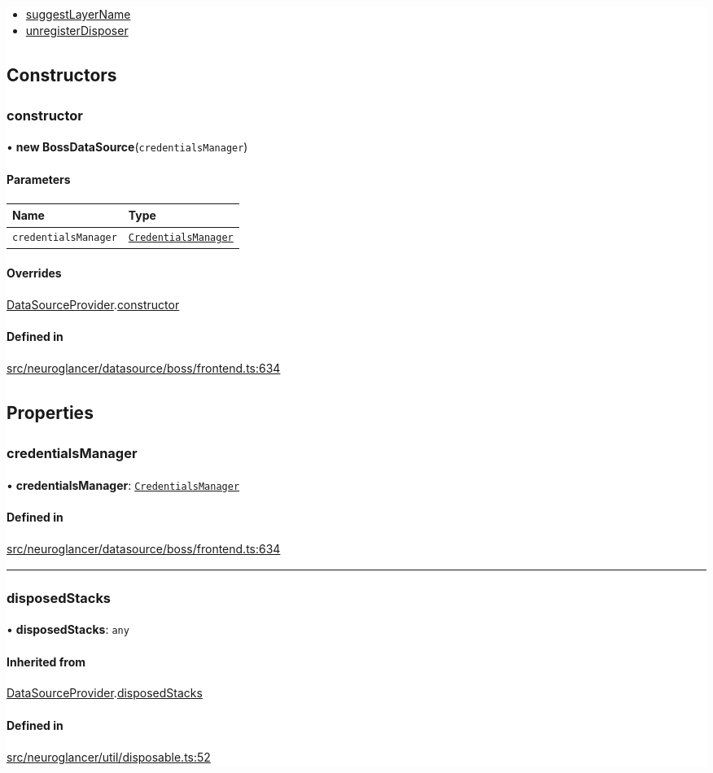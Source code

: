 - [suggestLayerName](neuroglancer_datasource_boss_frontend.BossDataSource.md#suggestlayername)
- [unregisterDisposer](neuroglancer_datasource_boss_frontend.BossDataSource.md#unregisterdisposer)

## Constructors

### constructor

• **new BossDataSource**(`credentialsManager`)

#### Parameters

| Name | Type |
| :------ | :------ |
| `credentialsManager` | [`CredentialsManager`](../interfaces/neuroglancer_credentials_provider.CredentialsManager.md) |

#### Overrides

[DataSourceProvider](neuroglancer_datasource.DataSourceProvider.md).[constructor](neuroglancer_datasource.DataSourceProvider.md#constructor)

#### Defined in

[src/neuroglancer/datasource/boss/frontend.ts:634](https://github.com/ActiveBrainAtlas2/neuroglancer/blob/91617476/src/neuroglancer/datasource/boss/frontend.ts#L634)

## Properties

### credentialsManager

• **credentialsManager**: [`CredentialsManager`](../interfaces/neuroglancer_credentials_provider.CredentialsManager.md)

#### Defined in

[src/neuroglancer/datasource/boss/frontend.ts:634](https://github.com/ActiveBrainAtlas2/neuroglancer/blob/91617476/src/neuroglancer/datasource/boss/frontend.ts#L634)

___

### disposedStacks

• **disposedStacks**: `any`

#### Inherited from

[DataSourceProvider](neuroglancer_datasource.DataSourceProvider.md).[disposedStacks](neuroglancer_datasource.DataSourceProvider.md#disposedstacks)

#### Defined in

[src/neuroglancer/util/disposable.ts:52](https://github.com/ActiveBrainAtlas2/neuroglancer/blob/91617476/src/neuroglancer/util/disposable.ts#L52)
